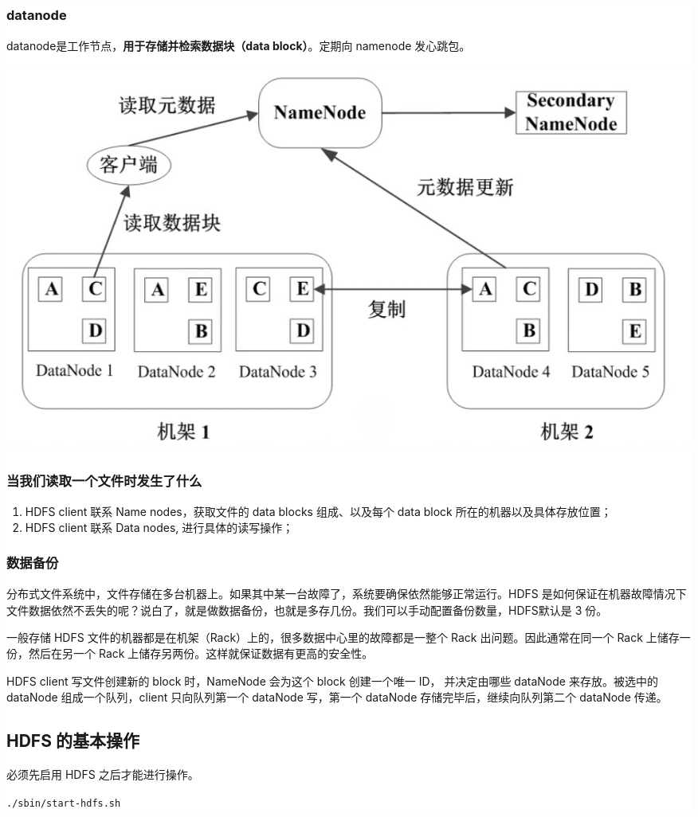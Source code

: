 ### datanode

datanode是工作节点，**用于存储并检索数据块（data block）**。定期向 namenode 发心跳包。

![](../../../../images/hadoop/node.png)

### 当我们读取一个文件时发生了什么

1. HDFS client 联系 Name nodes，获取文件的 data blocks 组成、以及每个 data block 所在的机器以及具体存放位置；
2. HDFS client 联系 Data nodes, 进行具体的读写操作；

### 数据备份

分布式文件系统中，文件存储在多台机器上。如果其中某一台故障了，系统要确保依然能够正常运行。HDFS 是如何保证在机器故障情况下文件数据依然不丢失的呢？说白了，就是做数据备份，也就是多存几份。我们可以手动配置备份数量，HDFS默认是 3 份。

一般存储 HDFS 文件的机器都是在机架（Rack）上的，很多数据中心里的故障都是一整个 Rack 出问题。因此通常在同一个 Rack 上储存一份，然后在另一个 Rack 上储存另两份。这样就保证数据有更高的安全性。

HDFS client 写文件创建新的 block 时，NameNode 会为这个 block 创建一个唯一 ID， 并决定由哪些 dataNode 来存放。被选中的 dataNode 组成一个队列，client 只向队列第一个 dataNode 写，第一个 dataNode 存储完毕后，继续向队列第二个 dataNode 传递。

## HDFS 的基本操作

必须先启用 HDFS 之后才能进行操作。

```
./sbin/start-hdfs.sh
```
